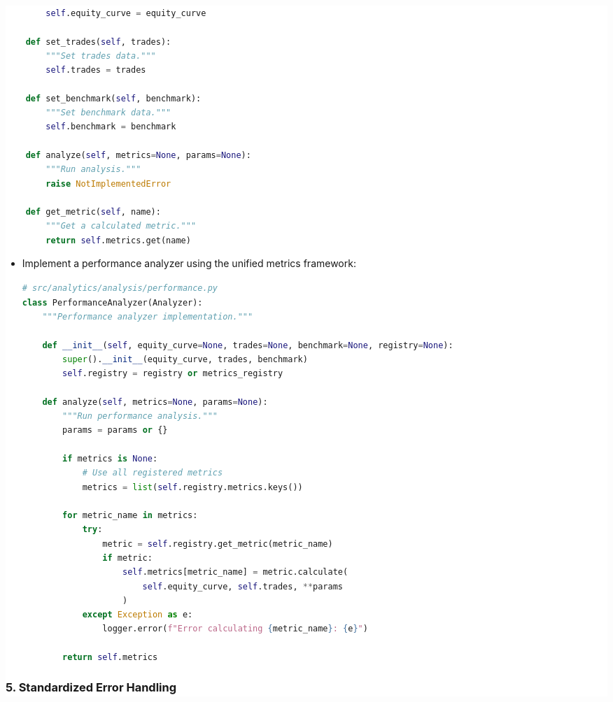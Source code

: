   ```python
          self.equity_curve = equity_curve
          
      def set_trades(self, trades):
          """Set trades data."""
          self.trades = trades
          
      def set_benchmark(self, benchmark):
          """Set benchmark data."""
          self.benchmark = benchmark
          
      def analyze(self, metrics=None, params=None):
          """Run analysis."""
          raise NotImplementedError
          
      def get_metric(self, name):
          """Get a calculated metric."""
          return self.metrics.get(name)
  ```

- Implement a performance analyzer using the unified metrics framework:
  ```python
  # src/analytics/analysis/performance.py
  class PerformanceAnalyzer(Analyzer):
      """Performance analyzer implementation."""
      
      def __init__(self, equity_curve=None, trades=None, benchmark=None, registry=None):
          super().__init__(equity_curve, trades, benchmark)
          self.registry = registry or metrics_registry
          
      def analyze(self, metrics=None, params=None):
          """Run performance analysis."""
          params = params or {}
          
          if metrics is None:
              # Use all registered metrics
              metrics = list(self.registry.metrics.keys())
              
          for metric_name in metrics:
              try:
                  metric = self.registry.get_metric(metric_name)
                  if metric:
                      self.metrics[metric_name] = metric.calculate(
                          self.equity_curve, self.trades, **params
                      )
              except Exception as e:
                  logger.error(f"Error calculating {metric_name}: {e}")
                  
          return self.metrics
  ```

### 5. Standardized Error Handling
